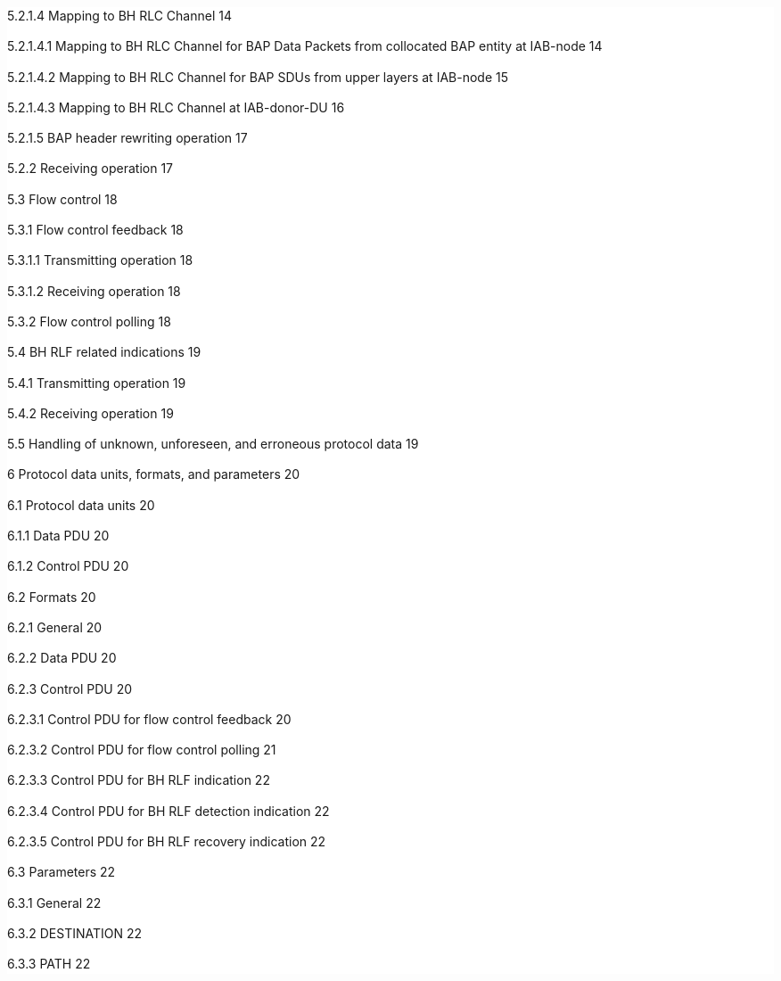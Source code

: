 5.2.1.4 Mapping to BH RLC Channel 14

5.2.1.4.1 Mapping to BH RLC Channel for BAP Data Packets from collocated
BAP entity at IAB-node 14

5.2.1.4.2 Mapping to BH RLC Channel for BAP SDUs from upper layers at
IAB-node 15

5.2.1.4.3 Mapping to BH RLC Channel at IAB-donor-DU 16

5.2.1.5 BAP header rewriting operation 17

5.2.2 Receiving operation 17

5.3 Flow control 18

5.3.1 Flow control feedback 18

5.3.1.1 Transmitting operation 18

5.3.1.2 Receiving operation 18

5.3.2 Flow control polling 18

5.4 BH RLF related indications 19

5.4.1 Transmitting operation 19

5.4.2 Receiving operation 19

5.5 Handling of unknown, unforeseen, and erroneous protocol data 19

6 Protocol data units, formats, and parameters 20

6.1 Protocol data units 20

6.1.1 Data PDU 20

6.1.2 Control PDU 20

6.2 Formats 20

6.2.1 General 20

6.2.2 Data PDU 20

6.2.3 Control PDU 20

6.2.3.1 Control PDU for flow control feedback 20

6.2.3.2 Control PDU for flow control polling 21

6.2.3.3 Control PDU for BH RLF indication 22

6.2.3.4 Control PDU for BH RLF detection indication 22

6.2.3.5 Control PDU for BH RLF recovery indication 22

6.3 Parameters 22

6.3.1 General 22

6.3.2 DESTINATION 22

6.3.3 PATH 22
